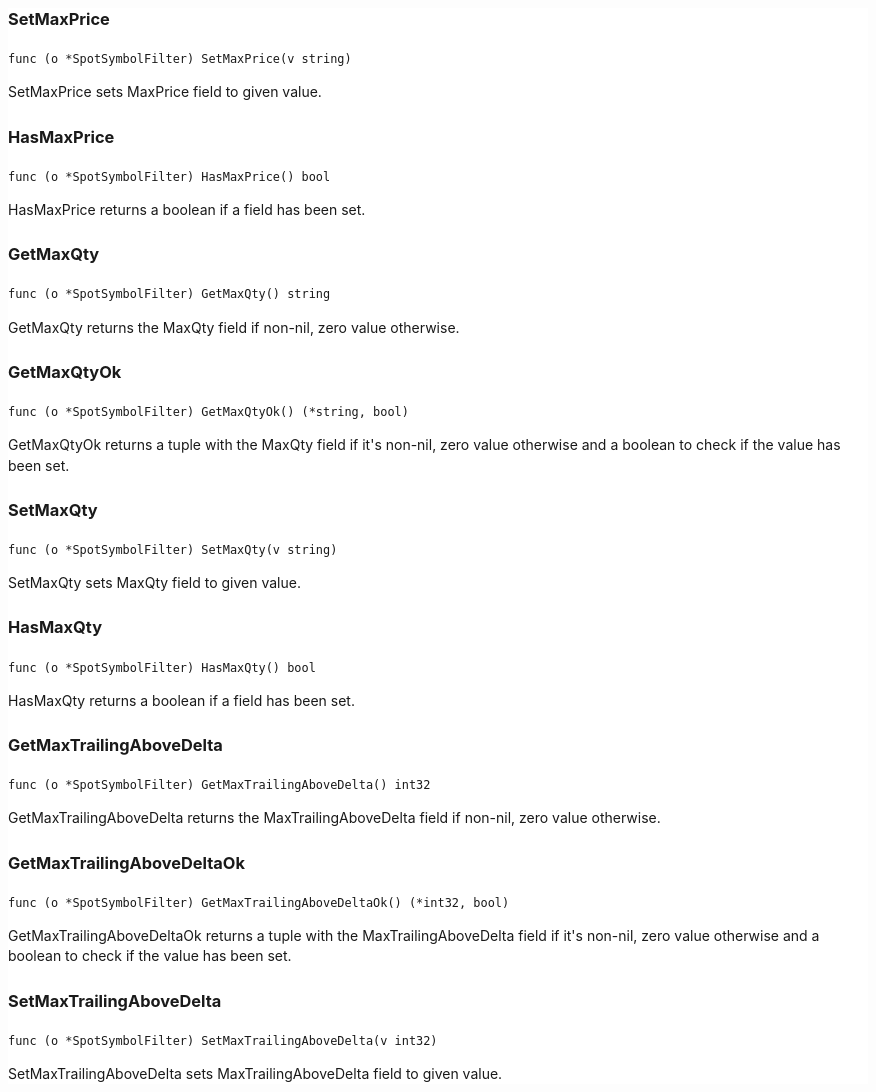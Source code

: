 ### SetMaxPrice

`func (o *SpotSymbolFilter) SetMaxPrice(v string)`

SetMaxPrice sets MaxPrice field to given value.

### HasMaxPrice

`func (o *SpotSymbolFilter) HasMaxPrice() bool`

HasMaxPrice returns a boolean if a field has been set.

### GetMaxQty

`func (o *SpotSymbolFilter) GetMaxQty() string`

GetMaxQty returns the MaxQty field if non-nil, zero value otherwise.

### GetMaxQtyOk

`func (o *SpotSymbolFilter) GetMaxQtyOk() (*string, bool)`

GetMaxQtyOk returns a tuple with the MaxQty field if it's non-nil, zero value otherwise
and a boolean to check if the value has been set.

### SetMaxQty

`func (o *SpotSymbolFilter) SetMaxQty(v string)`

SetMaxQty sets MaxQty field to given value.

### HasMaxQty

`func (o *SpotSymbolFilter) HasMaxQty() bool`

HasMaxQty returns a boolean if a field has been set.

### GetMaxTrailingAboveDelta

`func (o *SpotSymbolFilter) GetMaxTrailingAboveDelta() int32`

GetMaxTrailingAboveDelta returns the MaxTrailingAboveDelta field if non-nil, zero value otherwise.

### GetMaxTrailingAboveDeltaOk

`func (o *SpotSymbolFilter) GetMaxTrailingAboveDeltaOk() (*int32, bool)`

GetMaxTrailingAboveDeltaOk returns a tuple with the MaxTrailingAboveDelta field if it's non-nil, zero value otherwise
and a boolean to check if the value has been set.

### SetMaxTrailingAboveDelta

`func (o *SpotSymbolFilter) SetMaxTrailingAboveDelta(v int32)`

SetMaxTrailingAboveDelta sets MaxTrailingAboveDelta field to given value.
